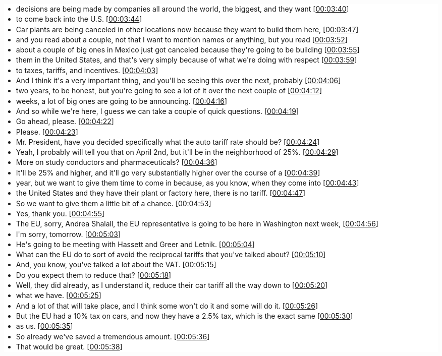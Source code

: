 *  decisions are being made by companies all around the world, the biggest, and they want [[00:03:40](https://www.youtube.com/watch?v=p6LA_mwgCZo&t=220.23999999999998s)]
*  to come back into the U.S. [[00:03:44](https://www.youtube.com/watch?v=p6LA_mwgCZo&t=224.85999999999999s)]
*  Car plants are being canceled in other locations now because they want to build them here, [[00:03:47](https://www.youtube.com/watch?v=p6LA_mwgCZo&t=227.29999999999998s)]
*  and you read about a couple, not that I want to mention names or anything, but you read [[00:03:52](https://www.youtube.com/watch?v=p6LA_mwgCZo&t=232.18s)]
*  about a couple of big ones in Mexico just got canceled because they're going to be building [[00:03:55](https://www.youtube.com/watch?v=p6LA_mwgCZo&t=235.34s)]
*  them in the United States, and that's very simply because of what we're doing with respect [[00:03:59](https://www.youtube.com/watch?v=p6LA_mwgCZo&t=239.45999999999998s)]
*  to taxes, tariffs, and incentives. [[00:04:03](https://www.youtube.com/watch?v=p6LA_mwgCZo&t=243.06s)]
*  And I think it's a very important thing, and you'll be seeing this over the next, probably [[00:04:06](https://www.youtube.com/watch?v=p6LA_mwgCZo&t=246.14s)]
*  two years, to be honest, but you're going to see a lot of it over the next couple of [[00:04:12](https://www.youtube.com/watch?v=p6LA_mwgCZo&t=252.76s)]
*  weeks, a lot of big ones are going to be announcing. [[00:04:16](https://www.youtube.com/watch?v=p6LA_mwgCZo&t=256.28000000000003s)]
*  And so while we're here, I guess we can take a couple of quick questions. [[00:04:19](https://www.youtube.com/watch?v=p6LA_mwgCZo&t=259.28000000000003s)]
*  Go ahead, please. [[00:04:22](https://www.youtube.com/watch?v=p6LA_mwgCZo&t=262.84000000000003s)]
*  Please. [[00:04:23](https://www.youtube.com/watch?v=p6LA_mwgCZo&t=263.84000000000003s)]
*  Mr. President, have you decided specifically what the auto tariff rate should be? [[00:04:24](https://www.youtube.com/watch?v=p6LA_mwgCZo&t=264.84000000000003s)]
*  Yeah, I probably will tell you that on April 2nd, but it'll be in the neighborhood of 25%. [[00:04:29](https://www.youtube.com/watch?v=p6LA_mwgCZo&t=269.52s)]
*  More on study conductors and pharmaceuticals? [[00:04:36](https://www.youtube.com/watch?v=p6LA_mwgCZo&t=276.52s)]
*  It'll be 25% and higher, and it'll go very substantially higher over the course of a [[00:04:39](https://www.youtube.com/watch?v=p6LA_mwgCZo&t=279.20000000000005s)]
*  year, but we want to give them time to come in because, as you know, when they come into [[00:04:43](https://www.youtube.com/watch?v=p6LA_mwgCZo&t=283.92s)]
*  the United States and they have their plant or factory here, there is no tariff. [[00:04:47](https://www.youtube.com/watch?v=p6LA_mwgCZo&t=287.92s)]
*  So we want to give them a little bit of a chance. [[00:04:53](https://www.youtube.com/watch?v=p6LA_mwgCZo&t=293.32000000000005s)]
*  Yes, thank you. [[00:04:55](https://www.youtube.com/watch?v=p6LA_mwgCZo&t=295.28000000000003s)]
*  The EU, sorry, Andrea Shalall, the EU representative is going to be here in Washington next week, [[00:04:56](https://www.youtube.com/watch?v=p6LA_mwgCZo&t=296.28000000000003s)]
*  I'm sorry, tomorrow. [[00:05:03](https://www.youtube.com/watch?v=p6LA_mwgCZo&t=303.96000000000004s)]
*  He's going to be meeting with Hassett and Greer and Letnik. [[00:05:04](https://www.youtube.com/watch?v=p6LA_mwgCZo&t=304.96000000000004s)]
*  What can the EU do to sort of avoid the reciprocal tariffs that you've talked about? [[00:05:10](https://www.youtube.com/watch?v=p6LA_mwgCZo&t=310.08s)]
*  And, you know, you've talked a lot about the VAT. [[00:05:15](https://www.youtube.com/watch?v=p6LA_mwgCZo&t=315.08s)]
*  Do you expect them to reduce that? [[00:05:18](https://www.youtube.com/watch?v=p6LA_mwgCZo&t=318.24s)]
*  Well, they did already, as I understand it, reduce their car tariff all the way down to [[00:05:20](https://www.youtube.com/watch?v=p6LA_mwgCZo&t=320.48s)]
*  what we have. [[00:05:25](https://www.youtube.com/watch?v=p6LA_mwgCZo&t=325.52s)]
*  And a lot of that will take place, and I think some won't do it and some will do it. [[00:05:26](https://www.youtube.com/watch?v=p6LA_mwgCZo&t=326.52s)]
*  But the EU had a 10% tax on cars, and now they have a 2.5% tax, which is the exact same [[00:05:30](https://www.youtube.com/watch?v=p6LA_mwgCZo&t=330.08s)]
*  as us. [[00:05:35](https://www.youtube.com/watch?v=p6LA_mwgCZo&t=335.6s)]
*  So already we've saved a tremendous amount. [[00:05:36](https://www.youtube.com/watch?v=p6LA_mwgCZo&t=336.6s)]
*  That would be great. [[00:05:38](https://www.youtube.com/watch?v=p6LA_mwgCZo&t=338.67999999999995s)]